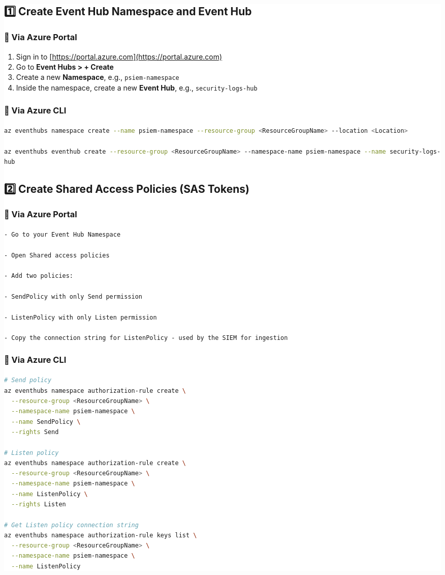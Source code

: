 
## 1️⃣ Create Event Hub Namespace and Event Hub

### 🔹 Via Azure Portal
1. Sign in to [https://portal.azure.com](https://portal.azure.com)
2. Go to **Event Hubs > + Create**
3. Create a new **Namespace**, e.g., `psiem-namespace`
4. Inside the namespace, create a new **Event Hub**, e.g., `security-logs-hub`


### 🔹 Via Azure CLI


```bash
az eventhubs namespace create --name psiem-namespace --resource-group <ResourceGroupName> --location <Location>

az eventhubs eventhub create --resource-group <ResourceGroupName> --namespace-name psiem-namespace --name security-logs-hub
```


## 2️⃣ Create Shared Access Policies (SAS Tokens)

### 🔹 Via Azure Portal

    - Go to your Event Hub Namespace

    - Open Shared access policies

    - Add two policies:

    - SendPolicy with only Send permission

    - ListenPolicy with only Listen permission

    - Copy the connection string for ListenPolicy - used by the SIEM for ingestion


### 🔹 Via Azure CLI

```bash
# Send policy
az eventhubs namespace authorization-rule create \
  --resource-group <ResourceGroupName> \
  --namespace-name psiem-namespace \
  --name SendPolicy \
  --rights Send

# Listen policy
az eventhubs namespace authorization-rule create \
  --resource-group <ResourceGroupName> \
  --namespace-name psiem-namespace \
  --name ListenPolicy \
  --rights Listen

# Get Listen policy connection string
az eventhubs namespace authorization-rule keys list \
  --resource-group <ResourceGroupName> \
  --namespace-name psiem-namespace \
  --name ListenPolicy
```

